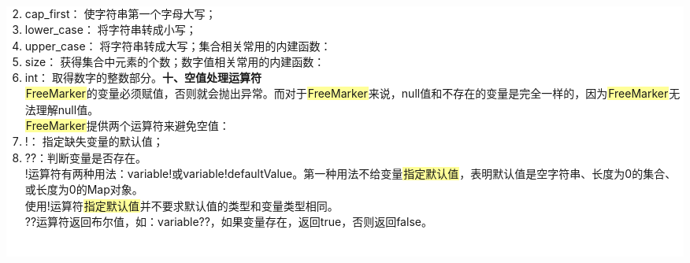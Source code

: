 2. cap_first： 使字符串第一个字母大写；<br style="margin-bottom:20px;" />
3. lower_case： 将字符串转成小写；<br style="margin-bottom:20px;" />
4. upper_case： 将字符串转成大写；集合相关常用的内建函数：<br style="margin-bottom:20px;" />
1. size： 获得集合中元素的个数；数字值相关常用的内建函数：<br style="margin-bottom:20px;" />
1. int： 取得数字的整数部分。<strong style="font-style:inherit;font-weight:bold;">十、空值处理运算符</strong><br style="margin-bottom:20px;" />
<span class="highlight" style="background-color:#ffff99;padding-top:0px;padding-right:1px;padding-bottom:0px;padding-left:1px;">FreeMarker</span>的变量必须赋值，否则就会抛出异常。而对于<span class="highlight" style="background-color:#ffff99;padding-top:0px;padding-right:1px;padding-bottom:0px;padding-left:1px;">FreeMarker</span>来说，null值和不存在的变量是完全一样的，因为<span class="highlight" style="background-color:#ffff99;padding-top:0px;padding-right:1px;padding-bottom:0px;padding-left:1px;">FreeMarker</span>无法理解null值。<br style="margin-bottom:20px;" />
<span class="highlight" style="background-color:#ffff99;padding-top:0px;padding-right:1px;padding-bottom:0px;padding-left:1px;">FreeMarker</span>提供两个运算符来避免空值：<br style="margin-bottom:20px;" />
1. !： 指定缺失变量的默认值；<br style="margin-bottom:20px;" />
2. ??：判断变量是否存在。<br style="margin-bottom:20px;" />
!运算符有两种用法：variable!或variable!defaultValue。第一种用法不给变量<span class="highlight" style="background-color:#ffff99;padding-top:0px;padding-right:1px;padding-bottom:0px;padding-left:1px;">指定默认值</span>，表明默认值是空字符串、长度为0的集合、或长度为0的Map对象。<br style="margin-bottom:20px;" />
使用!运算符<span class="highlight" style="background-color:#ffff99;padding-top:0px;padding-right:1px;padding-bottom:0px;padding-left:1px;">指定默认值</span>并不要求默认值的类型和变量类型相同。<br style="margin-bottom:20px;" />
??运算符返回布尔值，如：variable??，如果变量存在，返回true，否则返回false。</span>
					</p>
				</div>
			</td>
		</tr>
	</tbody>
</table>
<p>
	<br />
</p>